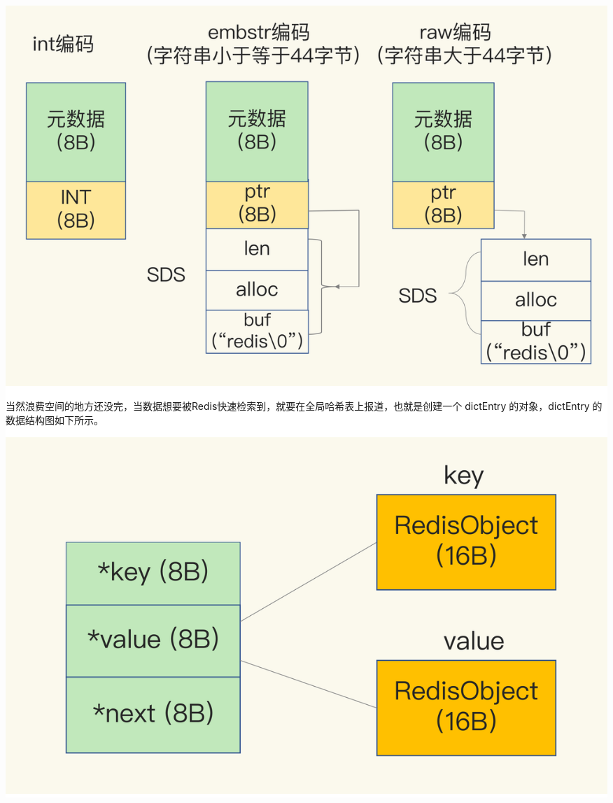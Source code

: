 ![](images/极客时间Redis设计与实现11.3.png)



当然浪费空间的地方还没完，当数据想要被Redis快速检索到，就要在全局哈希表上报道，也就是创建一个 dictEntry 的对象，dictEntry  的数据结构图如下所示。

![](images/极客时间Redis设计与实现11.4.png)
